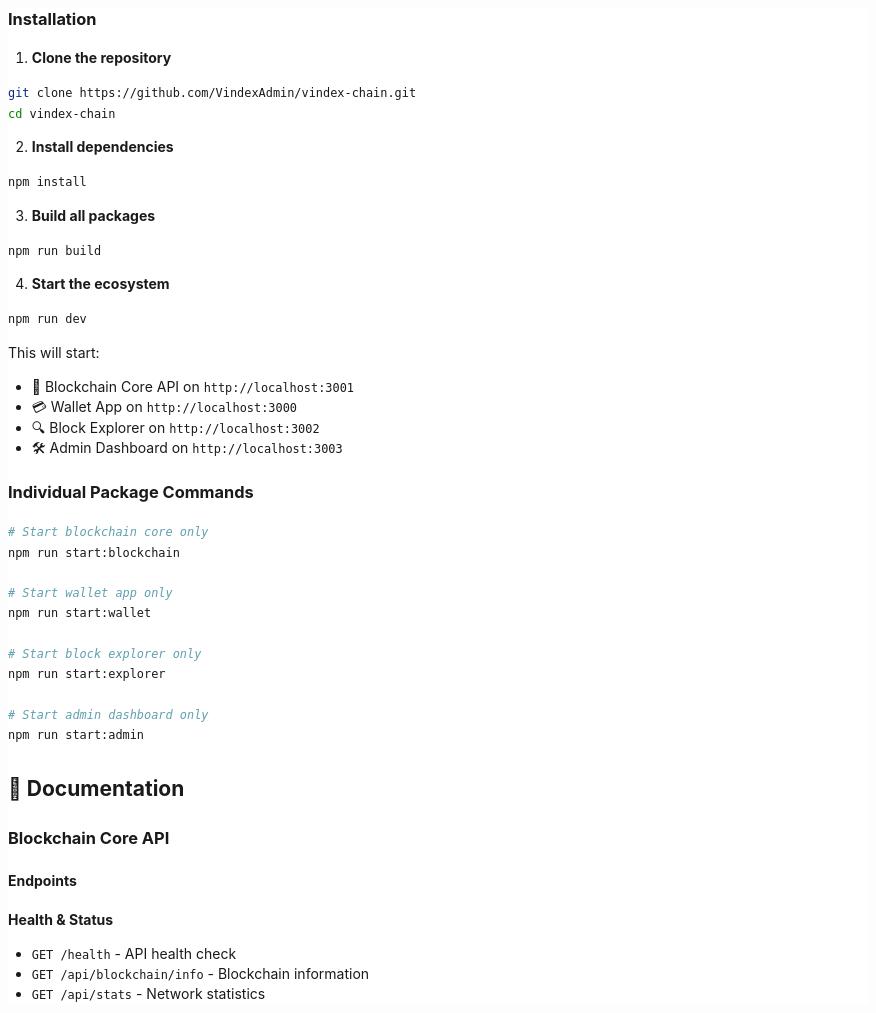 ### Installation

1. **Clone the repository**
```bash
git clone https://github.com/VindexAdmin/vindex-chain.git
cd vindex-chain
```

2. **Install dependencies**
```bash
npm install
```

3. **Build all packages**
```bash
npm run build
```

4. **Start the ecosystem**
```bash
npm run dev
```

This will start:
- 🔗 Blockchain Core API on `http://localhost:3001`
- 💳 Wallet App on `http://localhost:3000`
- 🔍 Block Explorer on `http://localhost:3002`
- 🛠️ Admin Dashboard on `http://localhost:3003`

### Individual Package Commands

```bash
# Start blockchain core only
npm run start:blockchain

# Start wallet app only
npm run start:wallet

# Start block explorer only
npm run start:explorer

# Start admin dashboard only
npm run start:admin
```

## 📖 Documentation

### Blockchain Core API

#### Endpoints

**Health & Status**
- `GET /health` - API health check
- `GET /api/blockchain/info` - Blockchain information
- `GET /api/stats` - Network statistics
